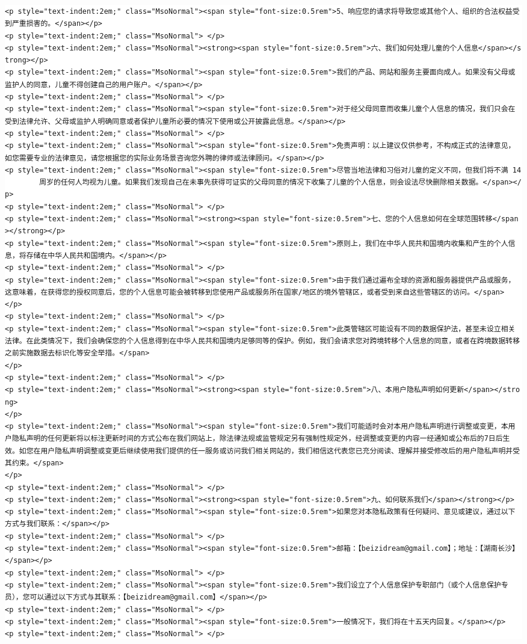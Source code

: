     <p style="text-indent:2em;" class="MsoNormal"><span style="font-size:0.5rem">5、响应您的请求将导致您或其他个人、组织的合法权益受到严重损害的。</span></p>
    <p style="text-indent:2em;" class="MsoNormal"> </p>
    <p style="text-indent:2em;" class="MsoNormal"><strong><span style="font-size:0.5rem">六、我们如何处理儿童的个人信息</span></strong></p>
    <p style="text-indent:2em;" class="MsoNormal"><span style="font-size:0.5rem">我们的产品、网站和服务主要面向成人。如果没有父母或监护人的同意，儿童不得创建自己的用户账户。</span></p>
    <p style="text-indent:2em;" class="MsoNormal"> </p>
    <p style="text-indent:2em;" class="MsoNormal"><span style="font-size:0.5rem">对于经父母同意而收集儿童个人信息的情况，我们只会在受到法律允许、父母或监护人明确同意或者保护儿童所必要的情况下使用或公开披露此信息。</span></p>
    <p style="text-indent:2em;" class="MsoNormal"> </p>
    <p style="text-indent:2em;" class="MsoNormal"><span style="font-size:0.5rem">免责声明：以上建议仅供参考，不构成正式的法律意见，如您需要专业的法律意见，请您根据您的实际业务场景咨询您外聘的律师或法律顾问。</span></p>
    <p style="text-indent:2em;" class="MsoNormal"><span style="font-size:0.5rem">尽管当地法律和习俗对儿童的定义不同，但我们将不满 14
            周岁的任何人均视为儿童。如果我们发现自己在未事先获得可证实的父母同意的情况下收集了儿童的个人信息，则会设法尽快删除相关数据。</span></p>
    <p style="text-indent:2em;" class="MsoNormal"> </p>
    <p style="text-indent:2em;" class="MsoNormal"><strong><span style="font-size:0.5rem">七、您的个人信息如何在全球范围转移</span></strong></p>
    <p style="text-indent:2em;" class="MsoNormal"><span style="font-size:0.5rem">原则上，我们在中华人民共和国境内收集和产生的个人信息，将存储在中华人民共和国境内。</span></p>
    <p style="text-indent:2em;" class="MsoNormal"> </p>
    <p style="text-indent:2em;" class="MsoNormal"><span style="font-size:0.5rem">由于我们通过遍布全球的资源和服务器提供产品或服务，这意味着，在获得您的授权同意后，您的个人信息可能会被转移到您使用产品或服务所在国家/地区的境外管辖区，或者受到来自这些管辖区的访问。</span>
    </p>
    <p style="text-indent:2em;" class="MsoNormal"> </p>
    <p style="text-indent:2em;" class="MsoNormal"><span style="font-size:0.5rem">此类管辖区可能设有不同的数据保护法，甚至未设立相关法律。在此类情况下，我们会确保您的个人信息得到在中华人民共和国境内足够同等的保护。例如，我们会请求您对跨境转移个人信息的同意，或者在跨境数据转移之前实施数据去标识化等安全举措。</span>
    </p>
    <p style="text-indent:2em;" class="MsoNormal"> </p>
    <p style="text-indent:2em;" class="MsoNormal"><strong><span style="font-size:0.5rem">八、本用户隐私声明如何更新</span></strong>
    </p>
    <p style="text-indent:2em;" class="MsoNormal"><span style="font-size:0.5rem">我们可能适时会对本用户隐私声明进行调整或变更，本用户隐私声明的任何更新将以标注更新时间的方式公布在我们网站上，除法律法规或监管规定另有强制性规定外，经调整或变更的内容一经通知或公布后的7日后生效。如您在用户隐私声明调整或变更后继续使用我们提供的任一服务或访问我们相关网站的，我们相信这代表您已充分阅读、理解并接受修改后的用户隐私声明并受其约束。</span>
    </p>
    <p style="text-indent:2em;" class="MsoNormal"> </p>
    <p style="text-indent:2em;" class="MsoNormal"><strong><span style="font-size:0.5rem">九、如何联系我们</span></strong></p>
    <p style="text-indent:2em;" class="MsoNormal"><span style="font-size:0.5rem">如果您对本隐私政策有任何疑问、意见或建议，通过以下方式与我们联系：</span></p>
    <p style="text-indent:2em;" class="MsoNormal"> </p>
    <p style="text-indent:2em;" class="MsoNormal"><span style="font-size:0.5rem">邮箱：【beizidream@gmail.com】；地址：【湖南长沙】</span></p>
    <p style="text-indent:2em;" class="MsoNormal"> </p>
    <p style="text-indent:2em;" class="MsoNormal"><span style="font-size:0.5rem">我们设立了个人信息保护专职部门（或个人信息保护专员），您可以通过以下方式与其联系：【beizidream@gmail.com】</span></p>
    <p style="text-indent:2em;" class="MsoNormal"> </p>
    <p style="text-indent:2em;" class="MsoNormal"><span style="font-size:0.5rem">一般情况下，我们将在十五天内回复。</span></p>
    <p style="text-indent:2em;" class="MsoNormal"> </p>



</body></html>

